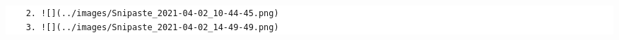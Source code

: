         2. ![](../images/Snipaste_2021-04-02_10-44-45.png)
        3. ![](../images/Snipaste_2021-04-02_14-49-49.png)